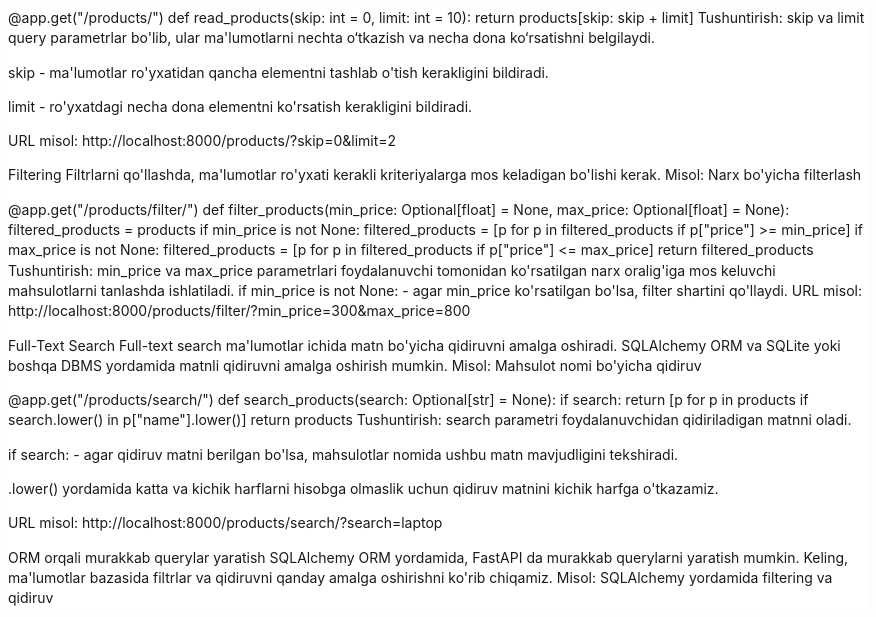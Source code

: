 @app.get("/products/")
def read_products(skip: int = 0, limit: int = 10):
    return products[skip: skip + limit]
Tushuntirish:
skip va limit query parametrlar bo'lib, ular ma'lumotlarni nechta o‘tkazish va necha dona ko‘rsatishni belgilaydi.

skip - ma'lumotlar ro'yxatidan qancha elementni tashlab o'tish kerakligini bildiradi.

limit - ro'yxatdagi necha dona elementni ko'rsatish kerakligini bildiradi.

URL misol: http://localhost:8000/products/?skip=0&limit=2

Filtering Filtrlarni qo'llashda, ma'lumotlar ro'yxati kerakli kriteriyalarga mos keladigan bo'lishi kerak.
Misol: Narx bo'yicha filterlash

@app.get("/products/filter/")
def filter_products(min_price: Optional[float] = None, max_price: Optional[float] = None):
    filtered_products = products
    if min_price is not None:
        filtered_products = [p for p in filtered_products if p["price"] >= min_price]
    if max_price is not None:
        filtered_products = [p for p in filtered_products if p["price"] <= max_price]
    return filtered_products
Tushuntirish:
min_price va max_price parametrlari foydalanuvchi tomonidan ko'rsatilgan narx oralig'iga mos keluvchi mahsulotlarni tanlashda ishlatiladi. if min_price is not None: - agar min_price ko'rsatilgan bo'lsa, filter shartini qo'llaydi. URL misol: http://localhost:8000/products/filter/?min_price=300&max_price=800

Full-Text Search Full-text search ma'lumotlar ichida matn bo'yicha qidiruvni amalga oshiradi. SQLAlchemy ORM va SQLite yoki boshqa DBMS yordamida matnli qidiruvni amalga oshirish mumkin.
Misol: Mahsulot nomi bo'yicha qidiruv

@app.get("/products/search/")
def search_products(search: Optional[str] = None):
    if search:
        return [p for p in products if search.lower() in p["name"].lower()]
    return products
Tushuntirish:
search parametri foydalanuvchidan qidiriladigan matnni oladi.

if search: - agar qidiruv matni berilgan bo'lsa, mahsulotlar nomida ushbu matn mavjudligini tekshiradi.

.lower() yordamida katta va kichik harflarni hisobga olmaslik uchun qidiruv matnini kichik harfga o'tkazamiz.

URL misol: http://localhost:8000/products/search/?search=laptop

ORM orqali murakkab querylar yaratish SQLAlchemy ORM yordamida, FastAPI da murakkab querylarni yaratish mumkin. Keling, ma'lumotlar bazasida filtrlar va qidiruvni qanday amalga oshirishni ko'rib chiqamiz.
Misol: SQLAlchemy yordamida filtering va qidiruv

